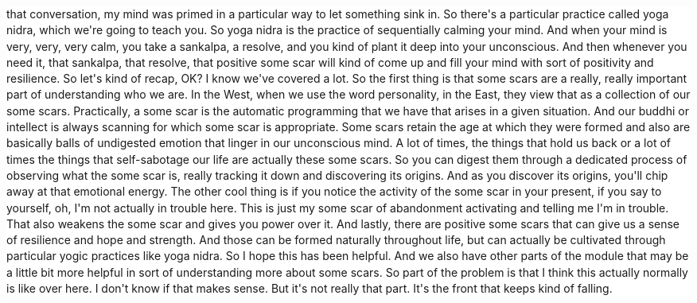 that conversation, my mind was primed in a particular way to let something sink in. So there's a particular practice called yoga nidra, which we're going to teach you. So yoga nidra is the practice of sequentially calming your mind. And when your mind is very, very, very calm, you take a sankalpa, a resolve, and you kind of plant it deep into your unconscious. And then whenever you need it, that sankalpa, that resolve, that positive some scar will kind of come up and fill your mind with sort of positivity and resilience. So let's kind of recap, OK? I know we've covered a lot. So the first thing is that some scars are a really, really important part of understanding who we are. In the West, when we use the word personality, in the East, they view that as a collection of our some scars. Practically, a some scar is the automatic programming that we have that arises in a given situation. And our buddhi or intellect is always scanning for which some scar is appropriate. Some scars retain the age at which they were formed and also are basically balls of undigested emotion that linger in our unconscious mind. A lot of times, the things that hold us back or a lot of times the things that self-sabotage our life are actually these some scars. So you can digest them through a dedicated process of observing what the some scar is, really tracking it down and discovering its origins. And as you discover its origins, you'll chip away at that emotional energy. The other cool thing is if you notice the activity of the some scar in your present, if you say to yourself, oh, I'm not actually in trouble here. This is just my some scar of abandonment activating and telling me I'm in trouble. That also weakens the some scar and gives you power over it. And lastly, there are positive some scars that can give us a sense of resilience and hope and strength. And those can be formed naturally throughout life, but can actually be cultivated through particular yogic practices like yoga nidra. So I hope this has been helpful. And we also have other parts of the module that may be a little bit more helpful in sort of understanding more about some scars. So part of the problem is that I think this actually normally is like over here. I don't know if that makes sense. But it's not really that part. It's the front that keeps kind of falling.
